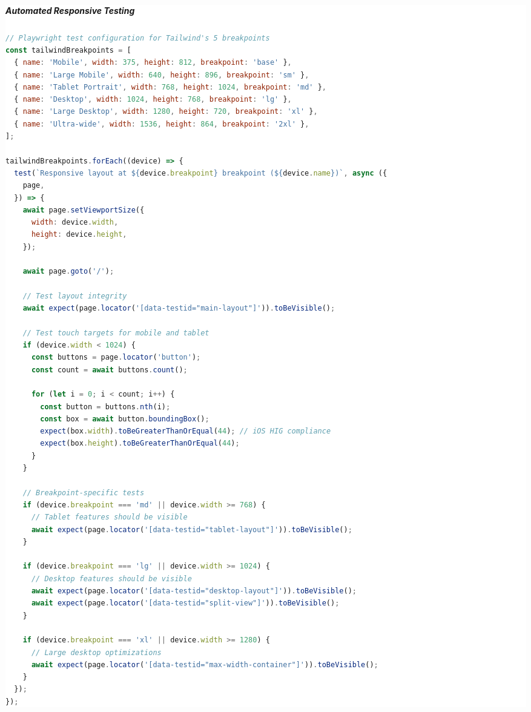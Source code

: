 ##### **Automated Responsive Testing**

```javascript
// Playwright test configuration for Tailwind's 5 breakpoints
const tailwindBreakpoints = [
  { name: 'Mobile', width: 375, height: 812, breakpoint: 'base' },
  { name: 'Large Mobile', width: 640, height: 896, breakpoint: 'sm' },
  { name: 'Tablet Portrait', width: 768, height: 1024, breakpoint: 'md' },
  { name: 'Desktop', width: 1024, height: 768, breakpoint: 'lg' },
  { name: 'Large Desktop', width: 1280, height: 720, breakpoint: 'xl' },
  { name: 'Ultra-wide', width: 1536, height: 864, breakpoint: '2xl' },
];

tailwindBreakpoints.forEach((device) => {
  test(`Responsive layout at ${device.breakpoint} breakpoint (${device.name})`, async ({
    page,
  }) => {
    await page.setViewportSize({
      width: device.width,
      height: device.height,
    });

    await page.goto('/');

    // Test layout integrity
    await expect(page.locator('[data-testid="main-layout"]')).toBeVisible();

    // Test touch targets for mobile and tablet
    if (device.width < 1024) {
      const buttons = page.locator('button');
      const count = await buttons.count();

      for (let i = 0; i < count; i++) {
        const button = buttons.nth(i);
        const box = await button.boundingBox();
        expect(box.width).toBeGreaterThanOrEqual(44); // iOS HIG compliance
        expect(box.height).toBeGreaterThanOrEqual(44);
      }
    }

    // Breakpoint-specific tests
    if (device.breakpoint === 'md' || device.width >= 768) {
      // Tablet features should be visible
      await expect(page.locator('[data-testid="tablet-layout"]')).toBeVisible();
    }

    if (device.breakpoint === 'lg' || device.width >= 1024) {
      // Desktop features should be visible
      await expect(page.locator('[data-testid="desktop-layout"]')).toBeVisible();
      await expect(page.locator('[data-testid="split-view"]')).toBeVisible();
    }

    if (device.breakpoint === 'xl' || device.width >= 1280) {
      // Large desktop optimizations
      await expect(page.locator('[data-testid="max-width-container"]')).toBeVisible();
    }
  });
});
```
